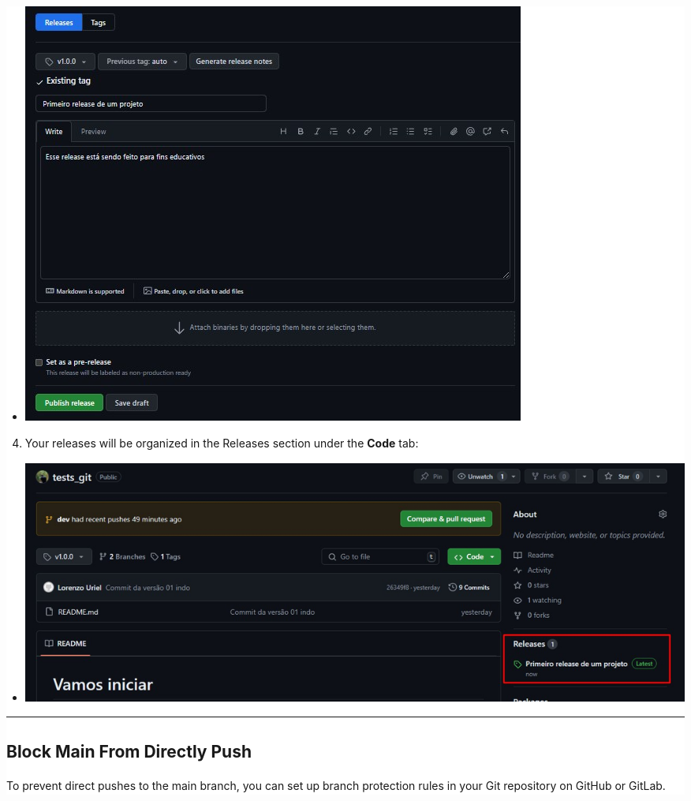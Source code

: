 - ![release_2](/topics/imgs/05/release_2.jpg)
4. Your releases will be organized in the Releases section under the **Code** tab:
- ![release_3](/topics/imgs/05/release_3.jpg)

---

## Block Main From Directly Push
To prevent direct pushes to the main branch, you can set up branch protection rules in your Git repository on GitHub or GitLab.
